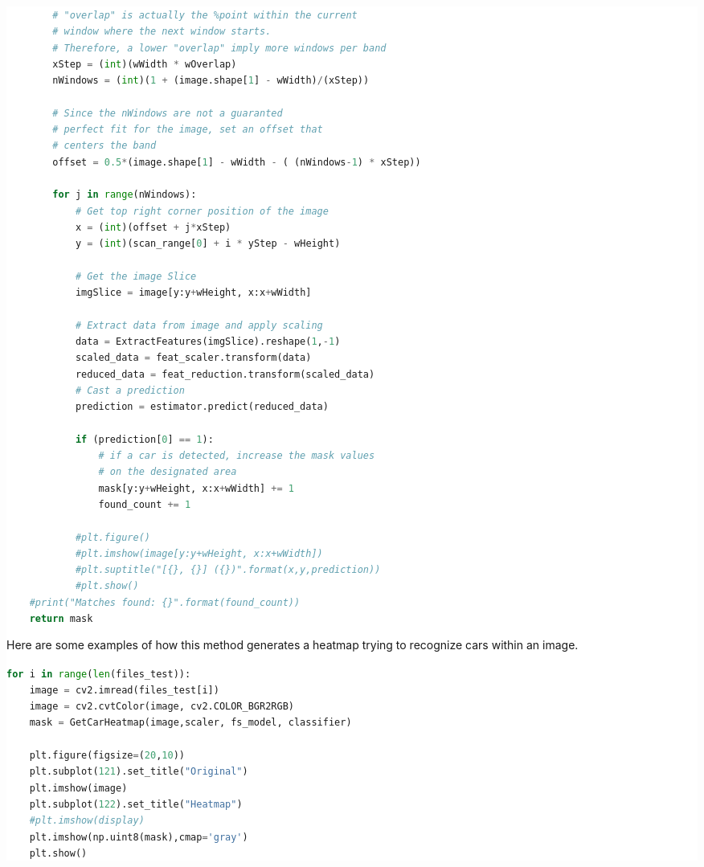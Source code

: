 ```python
        # "overlap" is actually the %point within the current
        # window where the next window starts.
        # Therefore, a lower "overlap" imply more windows per band
        xStep = (int)(wWidth * wOverlap)
        nWindows = (int)(1 + (image.shape[1] - wWidth)/(xStep))
        
        # Since the nWindows are not a guaranted 
        # perfect fit for the image, set an offset that
        # centers the band
        offset = 0.5*(image.shape[1] - wWidth - ( (nWindows-1) * xStep))

        for j in range(nWindows):
            # Get top right corner position of the image
            x = (int)(offset + j*xStep)
            y = (int)(scan_range[0] + i * yStep - wHeight)
    
            # Get the image Slice
            imgSlice = image[y:y+wHeight, x:x+wWidth]
            
            # Extract data from image and apply scaling
            data = ExtractFeatures(imgSlice).reshape(1,-1)
            scaled_data = feat_scaler.transform(data)
            reduced_data = feat_reduction.transform(scaled_data)
            # Cast a prediction
            prediction = estimator.predict(reduced_data)
            
            if (prediction[0] == 1):
                # if a car is detected, increase the mask values
                # on the designated area
                mask[y:y+wHeight, x:x+wWidth] += 1
                found_count += 1

            #plt.figure()
            #plt.imshow(image[y:y+wHeight, x:x+wWidth])
            #plt.suptitle("[{}, {}] ({})".format(x,y,prediction))
            #plt.show()
    #print("Matches found: {}".format(found_count))
    return mask
```

Here are some examples of how this method generates a heatmap trying to recognize cars within an image.


```python
for i in range(len(files_test)):
    image = cv2.imread(files_test[i])
    image = cv2.cvtColor(image, cv2.COLOR_BGR2RGB)
    mask = GetCarHeatmap(image,scaler, fs_model, classifier)
    
    plt.figure(figsize=(20,10))
    plt.subplot(121).set_title("Original")
    plt.imshow(image)
    plt.subplot(122).set_title("Heatmap")
    #plt.imshow(display)
    plt.imshow(np.uint8(mask),cmap='gray')
    plt.show()
```
